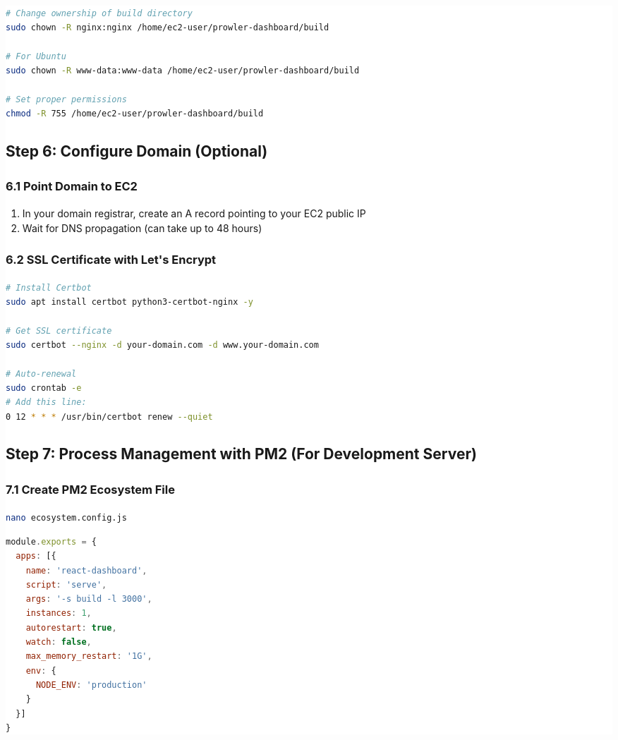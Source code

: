 ```bash
# Change ownership of build directory
sudo chown -R nginx:nginx /home/ec2-user/prowler-dashboard/build

# For Ubuntu
sudo chown -R www-data:www-data /home/ec2-user/prowler-dashboard/build

# Set proper permissions
chmod -R 755 /home/ec2-user/prowler-dashboard/build
```

## Step 6: Configure Domain (Optional)

### 6.1 Point Domain to EC2
1. In your domain registrar, create an A record pointing to your EC2 public IP
2. Wait for DNS propagation (can take up to 48 hours)

### 6.2 SSL Certificate with Let's Encrypt
```bash
# Install Certbot
sudo apt install certbot python3-certbot-nginx -y

# Get SSL certificate
sudo certbot --nginx -d your-domain.com -d www.your-domain.com

# Auto-renewal
sudo crontab -e
# Add this line:
0 12 * * * /usr/bin/certbot renew --quiet
```

## Step 7: Process Management with PM2 (For Development Server)

### 7.1 Create PM2 Ecosystem File
```bash
nano ecosystem.config.js
```

```javascript
module.exports = {
  apps: [{
    name: 'react-dashboard',
    script: 'serve',
    args: '-s build -l 3000',
    instances: 1,
    autorestart: true,
    watch: false,
    max_memory_restart: '1G',
    env: {
      NODE_ENV: 'production'
    }
  }]
}
```
